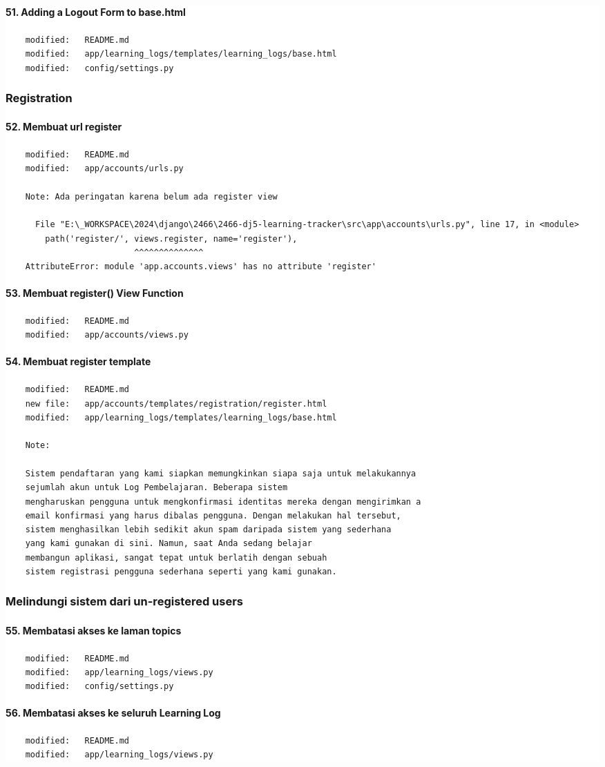 
#### 51. Adding a Logout Form to base.html

        modified:   README.md
        modified:   app/learning_logs/templates/learning_logs/base.html
        modified:   config/settings.py


### Registration


#### 52. Membuat url register

        modified:   README.md
        modified:   app/accounts/urls.py

        Note: Ada peringatan karena belum ada register view

          File "E:\_WORKSPACE\2024\django\2466\2466-dj5-learning-tracker\src\app\accounts\urls.py", line 17, in <module>
            path('register/', views.register, name='register'),
                              ^^^^^^^^^^^^^^
        AttributeError: module 'app.accounts.views' has no attribute 'register'


#### 53. Membuat register() View Function

        modified:   README.md
        modified:   app/accounts/views.py


#### 54. Membuat  register template

        modified:   README.md
        new file:   app/accounts/templates/registration/register.html
        modified:   app/learning_logs/templates/learning_logs/base.html

        Note:

        Sistem pendaftaran yang kami siapkan memungkinkan siapa saja untuk melakukannya
        sejumlah akun untuk Log Pembelajaran. Beberapa sistem
        mengharuskan pengguna untuk mengkonfirmasi identitas mereka dengan mengirimkan a
        email konfirmasi yang harus dibalas pengguna. Dengan melakukan hal tersebut,
        sistem menghasilkan lebih sedikit akun spam daripada sistem yang sederhana
        yang kami gunakan di sini. Namun, saat Anda sedang belajar
        membangun aplikasi, sangat tepat untuk berlatih dengan sebuah
        sistem registrasi pengguna sederhana seperti yang kami gunakan.


### Melindungi sistem dari un-registered users


#### 55. Membatasi akses ke laman topics

        modified:   README.md
        modified:   app/learning_logs/views.py
        modified:   config/settings.py


#### 56. Membatasi akses ke seluruh Learning Log

        modified:   README.md
        modified:   app/learning_logs/views.py

